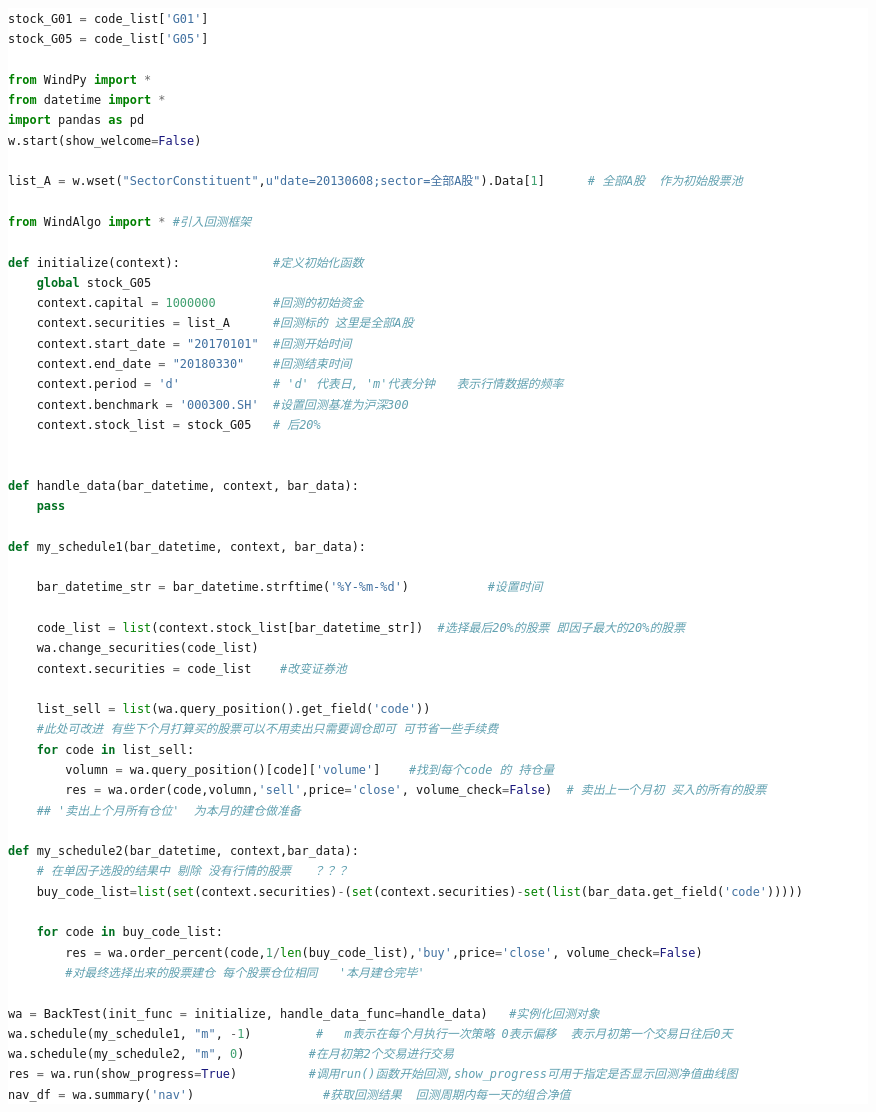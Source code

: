 ```python
stock_G01 = code_list['G01']
stock_G05 = code_list['G05']

from WindPy import *
from datetime import *
import pandas as pd
w.start(show_welcome=False)

list_A = w.wset("SectorConstituent",u"date=20130608;sector=全部A股").Data[1]      # 全部A股  作为初始股票池

from WindAlgo import * #引入回测框架

def initialize(context):             #定义初始化函数
    global stock_G05
    context.capital = 1000000        #回测的初始资金
    context.securities = list_A      #回测标的 这里是全部A股
    context.start_date = "20170101"  #回测开始时间
    context.end_date = "20180330"    #回测结束时间
    context.period = 'd'             # 'd' 代表日, 'm'代表分钟   表示行情数据的频率
    context.benchmark = '000300.SH'  #设置回测基准为沪深300
    context.stock_list = stock_G05   # 后20%
    

def handle_data(bar_datetime, context, bar_data):
    pass
    
def my_schedule1(bar_datetime, context, bar_data):             

    bar_datetime_str = bar_datetime.strftime('%Y-%m-%d')           #设置时间

    code_list = list(context.stock_list[bar_datetime_str])  #选择最后20%的股票 即因子最大的20%的股票
    wa.change_securities(code_list)
    context.securities = code_list    #改变证券池 
    
    list_sell = list(wa.query_position().get_field('code'))     
    #此处可改进 有些下个月打算买的股票可以不用卖出只需要调仓即可 可节省一些手续费
    for code in list_sell:
        volumn = wa.query_position()[code]['volume']    #找到每个code 的 持仓量 
        res = wa.order(code,volumn,'sell',price='close', volume_check=False)  # 卖出上一个月初 买入的所有的股票
    ## '卖出上个月所有仓位'  为本月的建仓做准备  

def my_schedule2(bar_datetime, context,bar_data):
    # 在单因子选股的结果中 剔除 没有行情的股票   ？？？
    buy_code_list=list(set(context.securities)-(set(context.securities)-set(list(bar_data.get_field('code')))))  
 
    for code in buy_code_list:
        res = wa.order_percent(code,1/len(buy_code_list),'buy',price='close', volume_check=False)  
        #对最终选择出来的股票建仓 每个股票仓位相同   '本月建仓完毕'

wa = BackTest(init_func = initialize, handle_data_func=handle_data)   #实例化回测对象
wa.schedule(my_schedule1, "m", -1)         #   m表示在每个月执行一次策略 0表示偏移  表示月初第一个交易日往后0天
wa.schedule(my_schedule2, "m", 0)         #在月初第2个交易进行交易
res = wa.run(show_progress=True)          #调用run()函数开始回测,show_progress可用于指定是否显示回测净值曲线图
nav_df = wa.summary('nav')                  #获取回测结果  回测周期内每一天的组合净值
```

